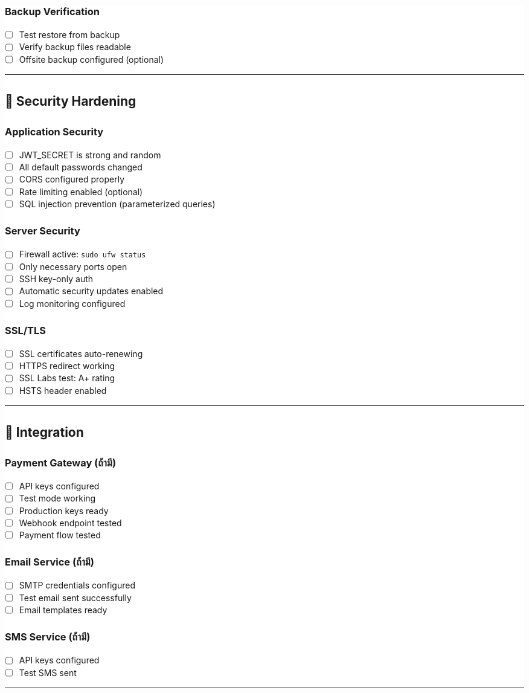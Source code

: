 ### Backup Verification
- [ ] Test restore from backup
- [ ] Verify backup files readable
- [ ] Offsite backup configured (optional)

---

## 🔐 Security Hardening

### Application Security
- [ ] JWT_SECRET is strong and random
- [ ] All default passwords changed
- [ ] CORS configured properly
- [ ] Rate limiting enabled (optional)
- [ ] SQL injection prevention (parameterized queries)

### Server Security
- [ ] Firewall active: `sudo ufw status`
- [ ] Only necessary ports open
- [ ] SSH key-only auth
- [ ] Automatic security updates enabled
- [ ] Log monitoring configured

### SSL/TLS
- [ ] SSL certificates auto-renewing
- [ ] HTTPS redirect working
- [ ] SSL Labs test: A+ rating
- [ ] HSTS header enabled

---

## 📱 Integration

### Payment Gateway (ถ้ามี)
- [ ] API keys configured
- [ ] Test mode working
- [ ] Production keys ready
- [ ] Webhook endpoint tested
- [ ] Payment flow tested

### Email Service (ถ้ามี)
- [ ] SMTP credentials configured
- [ ] Test email sent successfully
- [ ] Email templates ready

### SMS Service (ถ้ามี)
- [ ] API keys configured
- [ ] Test SMS sent

---